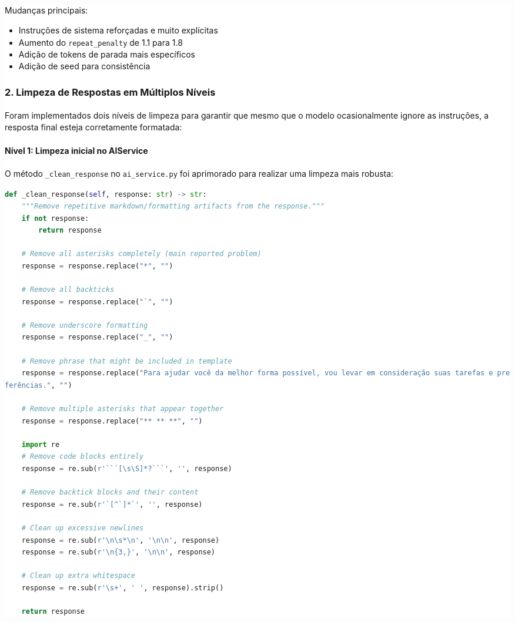 Mudanças principais:
- Instruções de sistema reforçadas e muito explícitas
- Aumento do `repeat_penalty` de 1.1 para 1.8
- Adição de tokens de parada mais específicos
- Adição de seed para consistência

### 2. Limpeza de Respostas em Múltiplos Níveis

Foram implementados dois níveis de limpeza para garantir que mesmo que o modelo ocasionalmente ignore as instruções, a resposta final esteja corretamente formatada:

#### Nível 1: Limpeza inicial no AIService

O método `_clean_response` no `ai_service.py` foi aprimorado para realizar uma limpeza mais robusta:

```python
def _clean_response(self, response: str) -> str:
    """Remove repetitive markdown/formatting artifacts from the response."""
    if not response:
        return response
        
    # Remove all asterisks completely (main reported problem)
    response = response.replace("*", "")
    
    # Remove all backticks
    response = response.replace("`", "")
    
    # Remove underscore formatting
    response = response.replace("_", "")
    
    # Remove phrase that might be included in template
    response = response.replace("Para ajudar você da melhor forma possível, vou levar em consideração suas tarefas e preferências.", "")
    
    # Remove multiple asterisks that appear together
    response = response.replace("** ** **", "")
    
    import re
    # Remove code blocks entirely
    response = re.sub(r'```[\s\S]*?```', '', response)
    
    # Remove backtick blocks and their content
    response = re.sub(r'`[^`]*`', '', response)
    
    # Clean up excessive newlines
    response = re.sub(r'\n\s*\n', '\n\n', response)
    response = re.sub(r'\n{3,}', '\n\n', response)
    
    # Clean up extra whitespace
    response = re.sub(r'\s+', ' ', response).strip()
        
    return response
```
